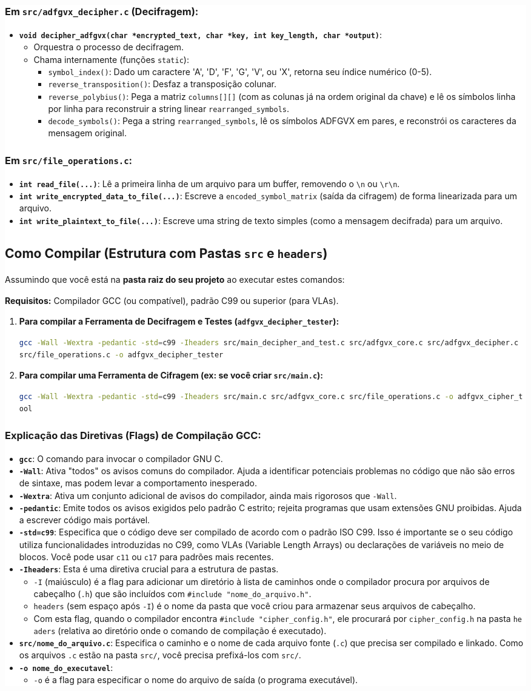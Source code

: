 ### Em `src/adfgvx_decipher.c` (Decifragem):

* **`void decipher_adfgvx(char *encrypted_text, char *key, int key_length, char *output)`**:
    * Orquestra o processo de decifragem.
    * Chama internamente (funções `static`):
        * `symbol_index()`: Dado um caractere 'A', 'D', 'F', 'G', 'V', ou 'X', retorna seu índice numérico (0-5).
        * `reverse_transposition()`: Desfaz a transposição colunar.
        * `reverse_polybius()`: Pega a matriz `columns[][]` (com as colunas já na ordem original da chave) e lê os símbolos linha por linha para reconstruir a string linear `rearranged_symbols`.
        * `decode_symbols()`: Pega a string `rearranged_symbols`, lê os símbolos ADFGVX em pares, e reconstrói os caracteres da mensagem original.

### Em `src/file_operations.c`:

* **`int read_file(...)`**: Lê a primeira linha de um arquivo para um buffer, removendo o `\n` ou `\r\n`.
* **`int write_encrypted_data_to_file(...)`**: Escreve a `encoded_symbol_matrix` (saída da cifragem) de forma linearizada para um arquivo.
* **`int write_plaintext_to_file(...)`**: Escreve uma string de texto simples (como a mensagem decifrada) para um arquivo.

## Como Compilar (Estrutura com Pastas `src` e `headers`)

Assumindo que você está na **pasta raiz do seu projeto** ao executar estes comandos:

**Requisitos:** Compilador GCC (ou compatível), padrão C99 ou superior (para VLAs).

1.  **Para compilar a Ferramenta de Decifragem e Testes (`adfgvx_decipher_tester`):**
    ```bash
    gcc -Wall -Wextra -pedantic -std=c99 -Iheaders src/main_decipher_and_test.c src/adfgvx_core.c src/adfgvx_decipher.c src/file_operations.c -o adfgvx_decipher_tester
    ```

2.  **Para compilar uma Ferramenta de Cifragem (ex: se você criar `src/main.c`):**
    ```bash
    gcc -Wall -Wextra -pedantic -std=c99 -Iheaders src/main.c src/adfgvx_core.c src/file_operations.c -o adfgvx_cipher_tool
    ```

### Explicação das Diretivas (Flags) de Compilação GCC:

* **`gcc`**: O comando para invocar o compilador GNU C.
* **`-Wall`**: Ativa "todos" os avisos comuns do compilador. Ajuda a identificar potenciais problemas no código que não são erros de sintaxe, mas podem levar a comportamento inesperado.
* **`-Wextra`**: Ativa um conjunto adicional de avisos do compilador, ainda mais rigorosos que `-Wall`.
* **`-pedantic`**: Emite todos os avisos exigidos pelo padrão C estrito; rejeita programas que usam extensões GNU proibidas. Ajuda a escrever código mais portável.
* **`-std=c99`**: Especifica que o código deve ser compilado de acordo com o padrão ISO C99. Isso é importante se o seu código utiliza funcionalidades introduzidas no C99, como VLAs (Variable Length Arrays) ou declarações de variáveis no meio de blocos. Você pode usar `c11` ou `c17` para padrões mais recentes.
* **`-Iheaders`**: Esta é uma diretiva crucial para a estrutura de pastas.
    * `-I` (maiúsculo) é a flag para adicionar um diretório à lista de caminhos onde o compilador procura por arquivos de cabeçalho (`.h`) que são incluídos com `#include "nome_do_arquivo.h"`.
    * `headers` (sem espaço após `-I`) é o nome da pasta que você criou para armazenar seus arquivos de cabeçalho.
    * Com esta flag, quando o compilador encontra `#include "cipher_config.h"`, ele procurará por `cipher_config.h` na pasta `headers` (relativa ao diretório onde o comando de compilação é executado).
* **`src/nome_do_arquivo.c`**: Especifica o caminho e o nome de cada arquivo fonte (`.c`) que precisa ser compilado e linkado. Como os arquivos `.c` estão na pasta `src/`, você precisa prefixá-los com `src/`.
* **`-o nome_do_executavel`**:
    * `-o` é a flag para especificar o nome do arquivo de saída (o programa executável).